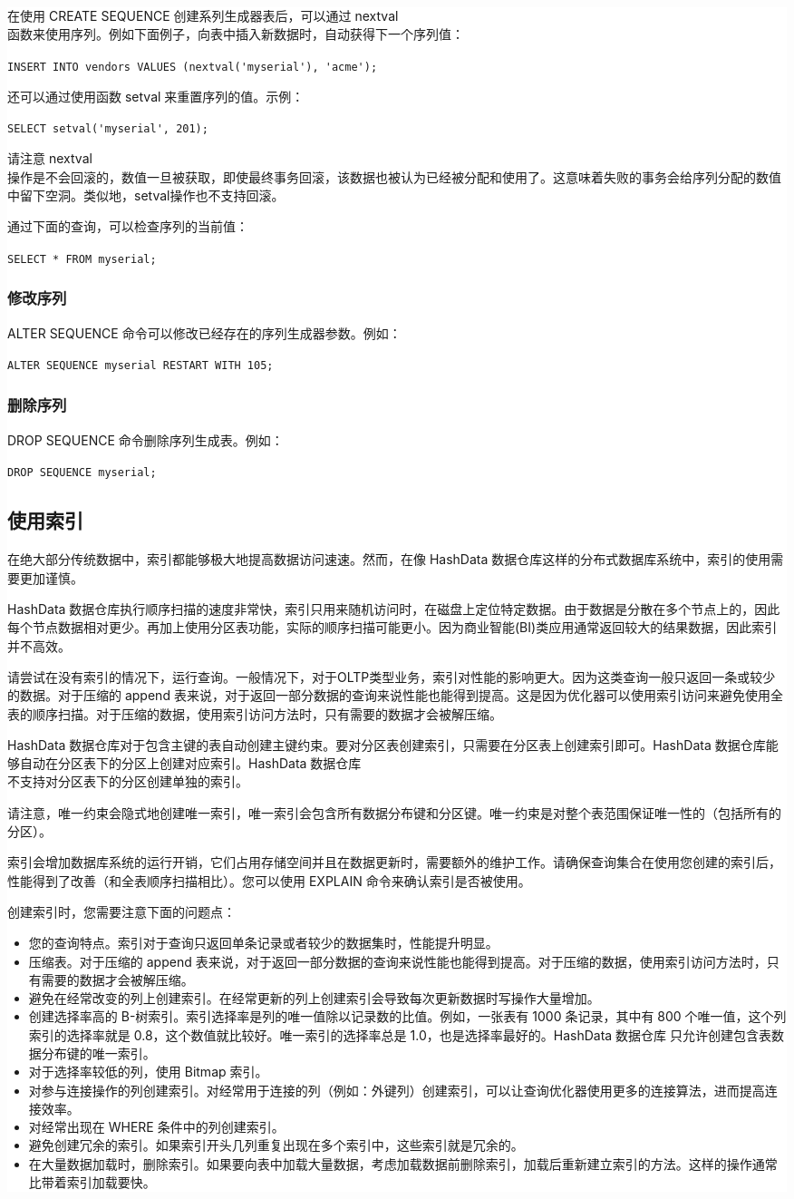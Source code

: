 在使用 CREATE SEQUENCE 创建系列生成器表后，可以通过 nextval  
函数来使用序列。例如下面例子，向表中插入新数据时，自动获得下一个序列值：

```
INSERT INTO vendors VALUES (nextval('myserial'), 'acme');
```

还可以通过使用函数 setval 来重置序列的值。示例：

```
SELECT setval('myserial', 201);
```

请注意 nextval  
操作是不会回滚的，数值一旦被获取，即使最终事务回滚，该数据也被认为已经被分配和使用了。这意味着失败的事务会给序列分配的数值中留下空洞。类似地，setval操作也不支持回滚。

通过下面的查询，可以检查序列的当前值：

```
SELECT * FROM myserial;
```

### 修改序列

ALTER SEQUENCE 命令可以修改已经存在的序列生成器参数。例如：

```
ALTER SEQUENCE myserial RESTART WITH 105;
```

### 删除序列

DROP SEQUENCE 命令删除序列生成表。例如：

```
DROP SEQUENCE myserial;
```

## 使用索引

在绝大部分传统数据中，索引都能够极大地提高数据访问速速。然而，在像 HashData 数据仓库这样的分布式数据库系统中，索引的使用需要更加谨慎。

HashData 数据仓库执行顺序扫描的速度非常快，索引只用来随机访问时，在磁盘上定位特定数据。由于数据是分散在多个节点上的，因此每个节点数据相对更少。再加上使用分区表功能，实际的顺序扫描可能更小。因为商业智能\(BI\)类应用通常返回较大的结果数据，因此索引并不高效。

请尝试在没有索引的情况下，运行查询。一般情况下，对于OLTP类型业务，索引对性能的影响更大。因为这类查询一般只返回一条或较少的数据。对于压缩的 append 表来说，对于返回一部分数据的查询来说性能也能得到提高。这是因为优化器可以使用索引访问来避免使用全表的顺序扫描。对于压缩的数据，使用索引访问方法时，只有需要的数据才会被解压缩。

HashData 数据仓库对于包含主键的表自动创建主键约束。要对分区表创建索引，只需要在分区表上创建索引即可。HashData 数据仓库能够自动在分区表下的分区上创建对应索引。HashData 数据仓库  
不支持对分区表下的分区创建单独的索引。

请注意，唯一约束会隐式地创建唯一索引，唯一索引会包含所有数据分布键和分区键。唯一约束是对整个表范围保证唯一性的（包括所有的分区）。

索引会增加数据库系统的运行开销，它们占用存储空间并且在数据更新时，需要额外的维护工作。请确保查询集合在使用您创建的索引后，性能得到了改善（和全表顺序扫描相比）。您可以使用 EXPLAIN 命令来确认索引是否被使用。

创建索引时，您需要注意下面的问题点：

* 您的查询特点。索引对于查询只返回单条记录或者较少的数据集时，性能提升明显。
* 压缩表。对于压缩的 append 表来说，对于返回一部分数据的查询来说性能也能得到提高。对于压缩的数据，使用索引访问方法时，只有需要的数据才会被解压缩。
* 避免在经常改变的列上创建索引。在经常更新的列上创建索引会导致每次更新数据时写操作大量增加。
* 创建选择率高的 B-树索引。索引选择率是列的唯一值除以记录数的比值。例如，一张表有
  1000 条记录，其中有 800 个唯一值，这个列索引的选择率就是
  0.8，这个数值就比较好。唯一索引的选择率总是
  1.0，也是选择率最好的。HashData 数据仓库
  只允许创建包含表数据分布键的唯一索引。
* 对于选择率较低的列，使用 Bitmap 索引。
* 对参与连接操作的列创建索引。对经常用于连接的列（例如：外键列）创建索引，可以让查询优化器使用更多的连接算法，进而提高连接效率。
* 对经常出现在 WHERE 条件中的列创建索引。
* 避免创建冗余的索引。如果索引开头几列重复出现在多个索引中，这些索引就是冗余的。
* 在大量数据加载时，删除索引。如果要向表中加载大量数据，考虑加载数据前删除索引，加载后重新建立索引的方法。这样的操作通常比带着索引加载要快。